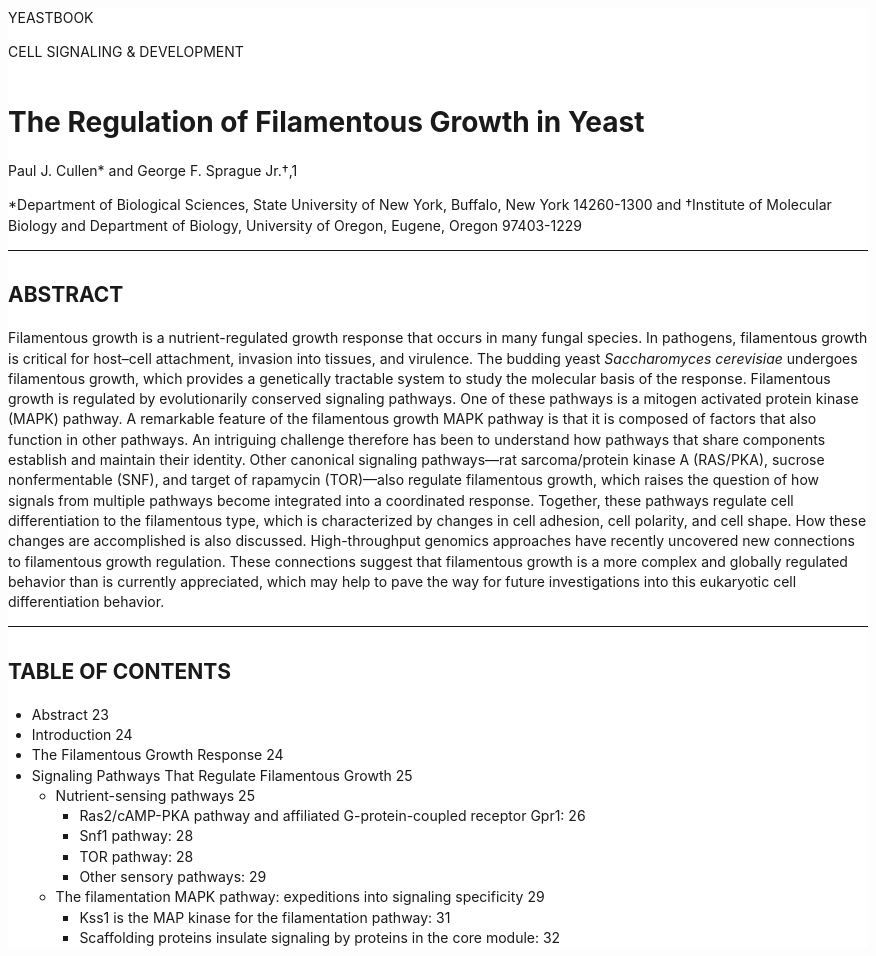 
YEASTBOOK

CELL SIGNALING & DEVELOPMENT

# The Regulation of Filamentous Growth in Yeast

Paul J. Cullen* and George F. Sprague Jr.†,1

*Department of Biological Sciences, State University of New York, Buffalo, New York 14260-1300 and †Institute of Molecular Biology and Department of Biology, University of Oregon, Eugene, Oregon 97403-1229

---

## ABSTRACT

Filamentous growth is a nutrient-regulated growth response that occurs in many fungal species. In pathogens, filamentous growth is critical for host–cell attachment, invasion into tissues, and virulence. The budding yeast *Saccharomyces cerevisiae* undergoes filamentous growth, which provides a genetically tractable system to study the molecular basis of the response. Filamentous growth is regulated by evolutionarily conserved signaling pathways. One of these pathways is a mitogen activated protein kinase (MAPK) pathway. A remarkable feature of the filamentous growth MAPK pathway is that it is composed of factors that also function in other pathways. An intriguing challenge therefore has been to understand how pathways that share components establish and maintain their identity. Other canonical signaling pathways—rat sarcoma/protein kinase A (RAS/PKA), sucrose nonfermentable (SNF), and target of rapamycin (TOR)—also regulate filamentous growth, which raises the question of how signals from multiple pathways become integrated into a coordinated response. Together, these pathways regulate cell differentiation to the filamentous type, which is characterized by changes in cell adhesion, cell polarity, and cell shape. How these changes are accomplished is also discussed. High-throughput genomics approaches have recently uncovered new connections to filamentous growth regulation. These connections suggest that filamentous growth is a more complex and globally regulated behavior than is currently appreciated, which may help to pave the way for future investigations into this eukaryotic cell differentiation behavior.

---

## TABLE OF CONTENTS

- Abstract                                                                                                   23
- Introduction                                                                                               24
- The Filamentous Growth Response                                                                            24
- Signaling Pathways That Regulate Filamentous Growth                                                        25
  - Nutrient-sensing pathways                                                                                25
    - Ras2/cAMP-PKA pathway and affiliated G-protein-coupled receptor Gpr1:                                  26
    - Snf1 pathway:                                                                                         28
    - TOR pathway:                                                                                          28
    - Other sensory pathways:                                                                               29
  - The filamentation MAPK pathway: expeditions into signaling specificity                                    29
    - Kss1 is the MAP kinase for the filamentation pathway:                                                  31
    - Scaffolding proteins insulate signaling by proteins in the core module:                                32
